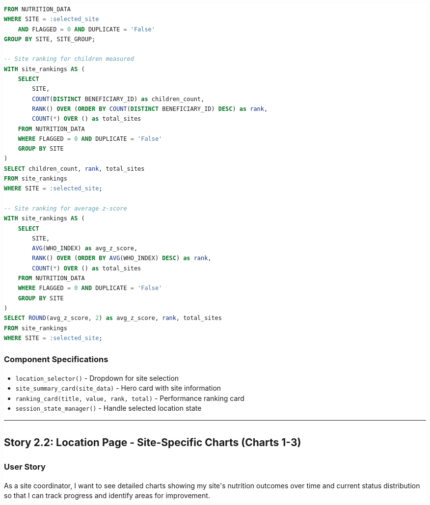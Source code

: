 ```sql
FROM NUTRITION_DATA 
WHERE SITE = :selected_site
    AND FLAGGED = 0 AND DUPLICATE = 'False'
GROUP BY SITE, SITE_GROUP;

-- Site ranking for children measured
WITH site_rankings AS (
    SELECT 
        SITE,
        COUNT(DISTINCT BENEFICIARY_ID) as children_count,
        RANK() OVER (ORDER BY COUNT(DISTINCT BENEFICIARY_ID) DESC) as rank,
        COUNT(*) OVER () as total_sites
    FROM NUTRITION_DATA 
    WHERE FLAGGED = 0 AND DUPLICATE = 'False'
    GROUP BY SITE
)
SELECT children_count, rank, total_sites
FROM site_rankings 
WHERE SITE = :selected_site;

-- Site ranking for average z-score
WITH site_rankings AS (
    SELECT 
        SITE,
        AVG(WHO_INDEX) as avg_z_score,
        RANK() OVER (ORDER BY AVG(WHO_INDEX) DESC) as rank,
        COUNT(*) OVER () as total_sites
    FROM NUTRITION_DATA 
    WHERE FLAGGED = 0 AND DUPLICATE = 'False'
    GROUP BY SITE
)
SELECT ROUND(avg_z_score, 2) as avg_z_score, rank, total_sites
FROM site_rankings 
WHERE SITE = :selected_site;
```

### Component Specifications
- `location_selector()` - Dropdown for site selection
- `site_summary_card(site_data)` - Hero card with site information
- `ranking_card(title, value, rank, total)` - Performance ranking card
- `session_state_manager()` - Handle selected location state

---

## Story 2.2: Location Page - Site-Specific Charts (Charts 1-3)

### User Story
As a site coordinator, I want to see detailed charts showing my site's nutrition outcomes over time and current status distribution so that I can track progress and identify areas for improvement.
